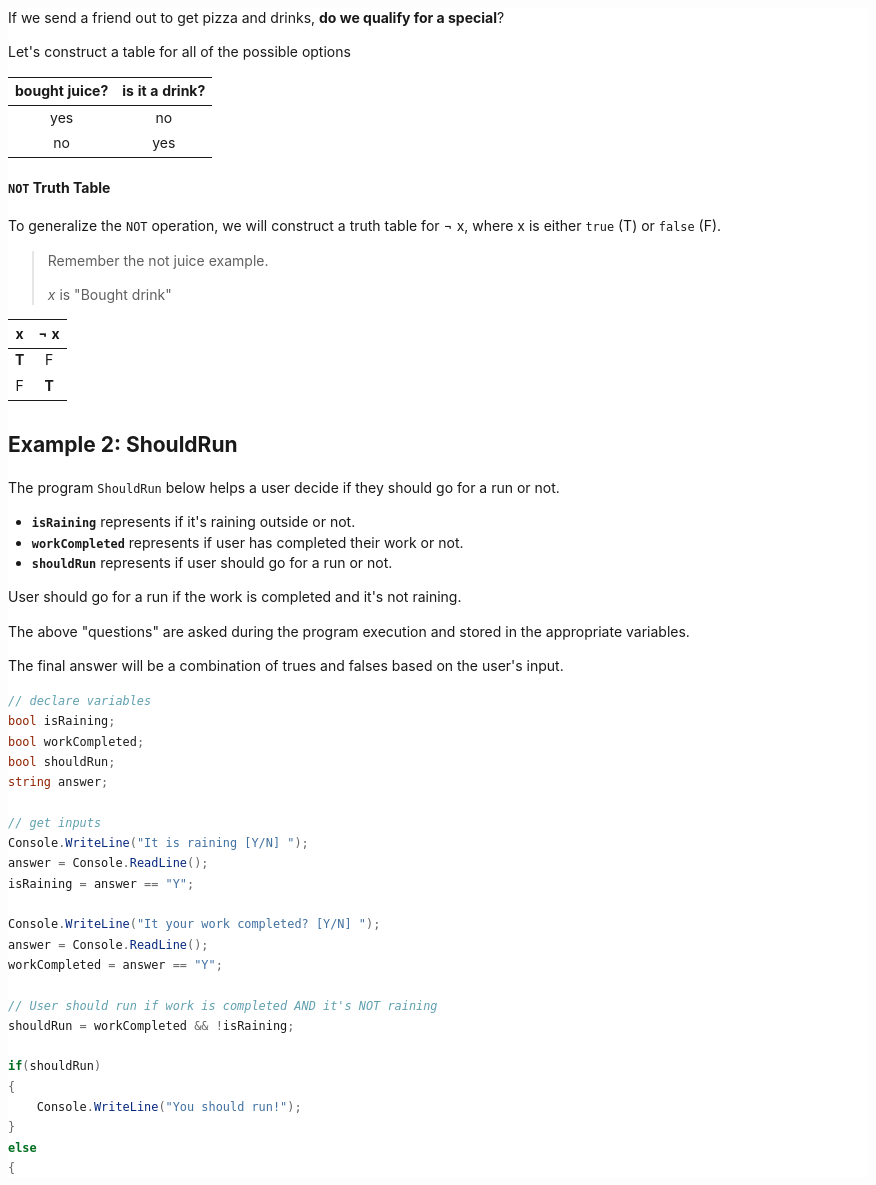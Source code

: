 If we send a friend out to get pizza and drinks, **do we qualify for a special**?

Let's construct a table for all of the possible options

| bought juice? | is it a drink? |
|:-------------:|:--------------:|
|      yes      |       no       |
|      no       |      yes       |

#### `NOT` Truth Table

To generalize the `NOT` operation, we will construct a truth table for ¬ x, where x is either `true` (T) or `false` (F).

> Remember the not juice example.
>
> $x$ is "Bought drink"
>

|   x   |  ¬ x  |
|:-----:|:-----:|
| **T** |   F   |
|   F   | **T** |



## Example 2: ShouldRun

The program `ShouldRun` below helps a user decide if they should go for a run or not.

- **`isRaining`** represents if it's raining outside or not. 
- **`workCompleted`** represents if user has completed their work or not. 
- **`shouldRun`** represents if user should go for a run or not.

User should go for a run if the work is completed and it's not raining.

The above "questions" are asked during the program execution and stored in the appropriate variables.

The final answer will be a combination of trues and falses based on the user's input. 

```csharp
// declare variables
bool isRaining;
bool workCompleted;
bool shouldRun;
string answer;

// get inputs
Console.WriteLine("It is raining [Y/N] ");
answer = Console.ReadLine();
isRaining = answer == "Y";

Console.WriteLine("It your work completed? [Y/N] ");
answer = Console.ReadLine();
workCompleted = answer == "Y";

// User should run if work is completed AND it's NOT raining
shouldRun = workCompleted && !isRaining;

if(shouldRun)
{
	Console.WriteLine("You should run!");
}
else
{
```